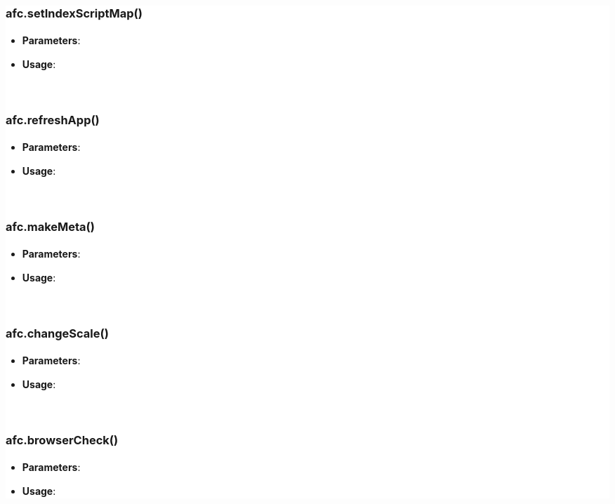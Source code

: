 ### afc.setIndexScriptMap()



* **Parameters**: 


* **Usage**: 
```js

```

<br/>

### afc.refreshApp()



* **Parameters**: 


* **Usage**: 
```js

```

<br/>

### afc.makeMeta()



* **Parameters**: 


* **Usage**: 
```js

```

<br/>

### afc.changeScale()



* **Parameters**: 


* **Usage**: 
```js

```

<br/>

### afc.browserCheck()



* **Parameters**: 


* **Usage**: 
```js

```
